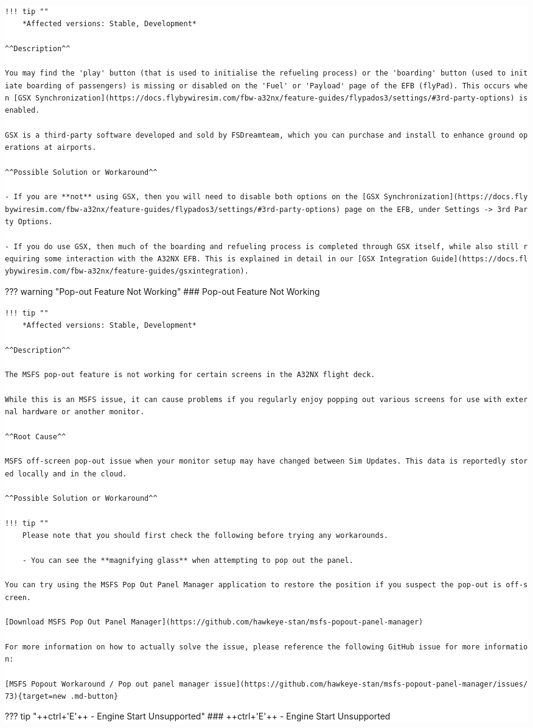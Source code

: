     !!! tip ""
        *Affected versions: Stable, Development*

    ^^Description^^

    You may find the 'play' button (that is used to initialise the refueling process) or the 'boarding' button (used to initiate boarding of passengers) is missing or disabled on the 'Fuel' or 'Payload' page of the EFB (flyPad). This occurs when [GSX Synchronization](https://docs.flybywiresim.com/fbw-a32nx/feature-guides/flypados3/settings/#3rd-party-options) is enabled. 

    GSX is a third-party software developed and sold by FSDreamteam, which you can purchase and install to enhance ground operations at airports.

    ^^Possible Solution or Workaround^^
    
    - If you are **not** using GSX, then you will need to disable both options on the [GSX Synchronization](https://docs.flybywiresim.com/fbw-a32nx/feature-guides/flypados3/settings/#3rd-party-options) page on the EFB, under Settings -> 3rd Party Options.
    
    - If you do use GSX, then much of the boarding and refueling process is completed through GSX itself, while also still requiring some interaction with the A32NX EFB. This is explained in detail in our [GSX Integration Guide](https://docs.flybywiresim.com/fbw-a32nx/feature-guides/gsxintegration).

??? warning "Pop-out Feature Not Working"
    ### Pop-out Feature Not Working

    !!! tip ""
        *Affected versions: Stable, Development*

    ^^Description^^

    The MSFS pop-out feature is not working for certain screens in the A32NX flight deck. 

    While this is an MSFS issue, it can cause problems if you regularly enjoy popping out various screens for use with external hardware or another monitor.

    ^^Root Cause^^

    MSFS off-screen pop-out issue when your monitor setup may have changed between Sim Updates. This data is reportedly stored locally and in the cloud.

    ^^Possible Solution or Workaround^^

    !!! tip ""
        Please note that you should first check the following before trying any workarounds.

        - You can see the **magnifying glass** when attempting to pop out the panel. 

    You can try using the MSFS Pop Out Panel Manager application to restore the position if you suspect the pop-out is off-screen. 

    [Download MSFS Pop Out Panel Manager](https://github.com/hawkeye-stan/msfs-popout-panel-manager)

    For more information on how to actually solve the issue, please reference the following GitHub issue for more information:

    [MSFS Popout Workaround / Pop out panel manager issue](https://github.com/hawkeye-stan/msfs-popout-panel-manager/issues/73){target=new .md-button}

??? tip "++ctrl+'E'++ - Engine Start Unsupported" 
    ### ++ctrl+'E'++ - Engine Start Unsupported
